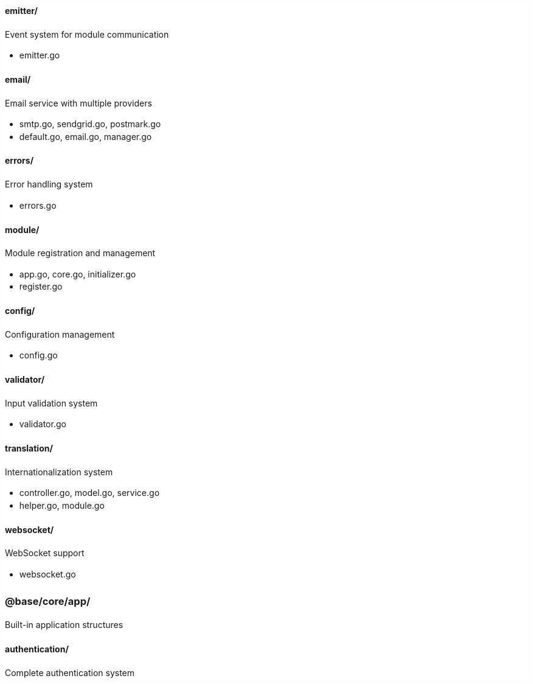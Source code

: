 #### emitter/

Event system for module communication

- emitter.go

#### email/

Email service with multiple providers

- smtp.go, sendgrid.go, postmark.go
- default.go, email.go, manager.go

#### errors/

Error handling system

- errors.go

#### module/

Module registration and management

- app.go, core.go, initializer.go
- register.go

#### config/

Configuration management

- config.go

#### validator/

Input validation system

- validator.go

#### translation/

Internationalization system

- controller.go, model.go, service.go
- helper.go, module.go

#### websocket/

WebSocket support

- websocket.go

### @base/core/app/

Built-in application structures

#### authentication/

Complete authentication system
